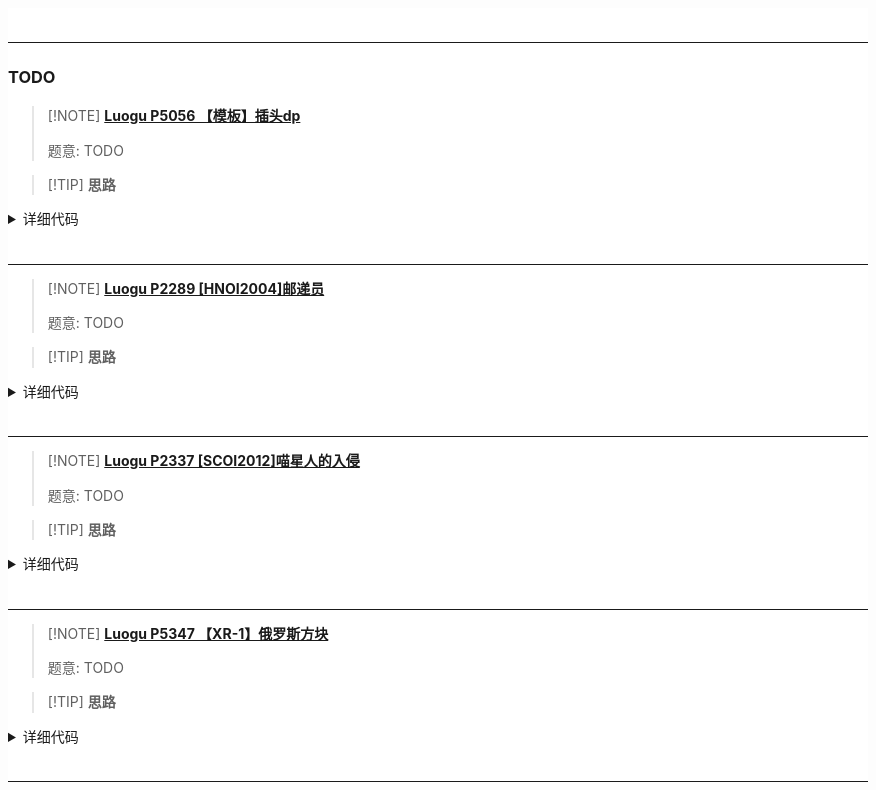 <br>

* * *

### TODO

> [!NOTE] **[Luogu P5056 【模板】插头dp](https://www.luogu.com.cn/problem/P5056)**
> 
> 题意: TODO

> [!TIP] **思路**
> 
> 

<details><summary>详细代码</summary></details>

<br>

* * *

> [!NOTE] **[Luogu P2289 [HNOI2004]邮递员](https://www.luogu.com.cn/problem/P2289)**
> 
> 题意: TODO

> [!TIP] **思路**
> 
> 

<details><summary>详细代码</summary></details>

<br>

* * *

> [!NOTE] **[Luogu P2337 [SCOI2012]喵星人的入侵](https://www.luogu.com.cn/problem/P2337)**
> 
> 题意: TODO

> [!TIP] **思路**
> 
> 

<details><summary>详细代码</summary></details>

<br>

* * *

> [!NOTE] **[Luogu P5347 【XR-1】俄罗斯方块](https://www.luogu.com.cn/problem/P5347)**
> 
> 题意: TODO

> [!TIP] **思路**
> 
> 

<details><summary>详细代码</summary></details>

<br>

* * *